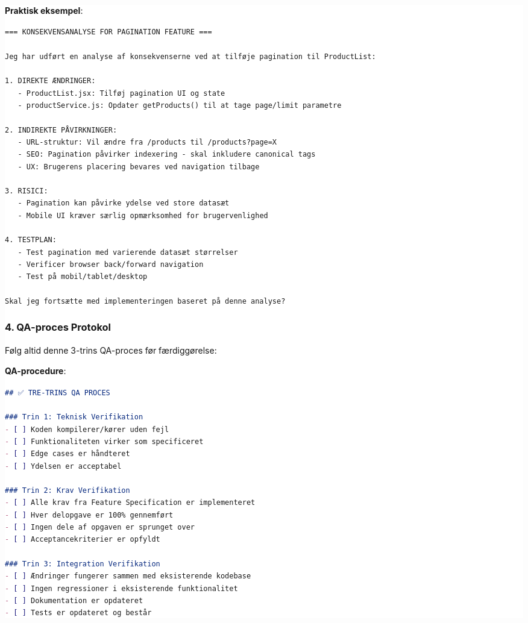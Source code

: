 ```markdown
```

**Praktisk eksempel**:

```
=== KONSEKVENSANALYSE FOR PAGINATION FEATURE ===

Jeg har udført en analyse af konsekvenserne ved at tilføje pagination til ProductList:

1. DIREKTE ÆNDRINGER:
   - ProductList.jsx: Tilføj pagination UI og state
   - productService.js: Opdater getProducts() til at tage page/limit parametre

2. INDIREKTE PÅVIRKNINGER:
   - URL-struktur: Vil ændre fra /products til /products?page=X
   - SEO: Pagination påvirker indexering - skal inkludere canonical tags
   - UX: Brugerens placering bevares ved navigation tilbage

3. RISICI:
   - Pagination kan påvirke ydelse ved store datasæt
   - Mobile UI kræver særlig opmærksomhed for brugervenlighed

4. TESTPLAN:
   - Test pagination med varierende datasæt størrelser
   - Verificer browser back/forward navigation
   - Test på mobil/tablet/desktop

Skal jeg fortsætte med implementeringen baseret på denne analyse?
```

### 4. QA-proces Protokol

Følg altid denne 3-trins QA-proces før færdiggørelse:

**QA-procedure**:

```markdown
## ✅ TRE-TRINS QA PROCES

### Trin 1: Teknisk Verifikation
- [ ] Koden kompilerer/kører uden fejl
- [ ] Funktionaliteten virker som specificeret
- [ ] Edge cases er håndteret
- [ ] Ydelsen er acceptabel

### Trin 2: Krav Verifikation
- [ ] Alle krav fra Feature Specification er implementeret
- [ ] Hver delopgave er 100% gennemført
- [ ] Ingen dele af opgaven er sprunget over
- [ ] Acceptancekriterier er opfyldt

### Trin 3: Integration Verifikation
- [ ] Ændringer fungerer sammen med eksisterende kodebase
- [ ] Ingen regressioner i eksisterende funktionalitet
- [ ] Dokumentation er opdateret
- [ ] Tests er opdateret og består
```
